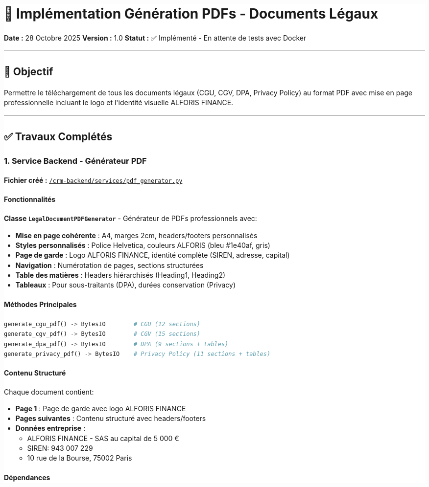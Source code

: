# 📄 Implémentation Génération PDFs - Documents Légaux

**Date :** 28 Octobre 2025
**Version :** 1.0
**Statut :** ✅ Implémenté - En attente de tests avec Docker

---

## 🎯 Objectif

Permettre le téléchargement de tous les documents légaux (CGU, CGV, DPA, Privacy Policy) au format PDF avec mise en page professionnelle incluant le logo et l'identité visuelle ALFORIS FINANCE.

---

## ✅ Travaux Complétés

### 1. Service Backend - Générateur PDF

**Fichier créé :** [`/crm-backend/services/pdf_generator.py`](crm-backend/services/pdf_generator.py)

#### Fonctionnalités

**Classe `LegalDocumentPDFGenerator`** - Générateur de PDFs professionnels avec:

- **Mise en page cohérente** : A4, marges 2cm, headers/footers personnalisés
- **Styles personnalisés** : Police Helvetica, couleurs ALFORIS (bleu #1e40af, gris)
- **Page de garde** : Logo ALFORIS FINANCE, identité complète (SIREN, adresse, capital)
- **Navigation** : Numérotation de pages, sections structurées
- **Table des matières** : Headers hiérarchisés (Heading1, Heading2)
- **Tableaux** : Pour sous-traitants (DPA), durées conservation (Privacy)

#### Méthodes Principales

```python
generate_cgu_pdf() -> BytesIO        # CGU (12 sections)
generate_cgv_pdf() -> BytesIO        # CGV (15 sections)
generate_dpa_pdf() -> BytesIO        # DPA (9 sections + tables)
generate_privacy_pdf() -> BytesIO    # Privacy Policy (11 sections + tables)
```

#### Contenu Structuré

Chaque document contient:
- **Page 1** : Page de garde avec logo ALFORIS FINANCE
- **Pages suivantes** : Contenu structuré avec headers/footers
- **Données entreprise** :
  - ALFORIS FINANCE - SAS au capital de 5 000 €
  - SIREN: 943 007 229
  - 10 rue de la Bourse, 75002 Paris

#### Dépendances
